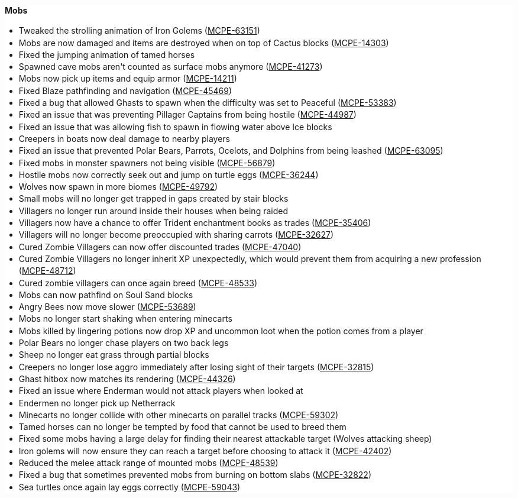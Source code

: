 **Mobs**

-   Tweaked the strolling animation of Iron Golems ([MCPE-63151](https://bugs.mojang.com/browse/MCPE-63151))
-   Mobs are now damaged and items are destroyed when on top of Cactus blocks ([MCPE-14303](https://bugs.mojang.com/browse/MCPE-14303))
-   Fixed the jumping animation of tamed horses
-   Spawned cave mobs aren\'t counted as surface mobs anymore ([MCPE-41273](https://bugs.mojang.com/browse/MCPE-41273))
-   Mobs now pick up items and equip armor ([MCPE-14211](https://bugs.mojang.com/browse/MCPE-14211))
-   Fixed Blaze pathfinding and navigation ([MCPE-45469](https://bugs.mojang.com/browse/MCPE-45469))
-   Fixed a bug that allowed Ghasts to spawn when the difficulty was set to Peaceful ([MCPE-53383](https://bugs.mojang.com/browse/MCPE-53383))
-   Fixed an issue that was preventing Pillager Captains from being hostile ([MCPE-44987](https://bugs.mojang.com/browse/MCPE-44987))
-   Fixed an issue that was allowing fish to spawn in flowing water above Ice blocks
-   Creepers in boats now deal damage to nearby players
-   Fixed an issue that prevented Polar Bears, Parrots, Ocelots, and Dolphins from being leashed ([MCPE-63095](https://bugs.mojang.com/browse/MCPE-63095))
-   Fixed mobs in monster spawners not being visible ([MCPE-56879](https://bugs.mojang.com/browse/MCPE-56879))
-   Hostile mobs now correctly seek out and jump on turtle eggs ([MCPE-36244](https://bugs.mojang.com/browse/MCPE-36244))
-   Wolves now spawn in more biomes ([MCPE-49792](https://bugs.mojang.com/browse/MCPE-49792))
-   Small mobs will no longer get trapped in gaps created by stair blocks
-   Villagers no longer run around inside their houses when being raided
-   Villagers now have a chance to offer Trident enchantment books as trades ([MCPE-35406](https://bugs.mojang.com/browse/MCPE-35406))
-   Villagers will no longer become preoccupied with sharing carrots ([MCPE-32627](https://bugs.mojang.com/browse/MCPE-32627))
-   Cured Zombie Villagers can now offer discounted trades ([MCPE-47040](https://bugs.mojang.com/browse/MCPE-47040))
-   Cured Zombie Villagers no longer inherit XP unexpectedly, which would prevent them from acquiring a new profession ([MCPE-48712](https://bugs.mojang.com/browse/MCPE-48712))
-   Cured zombie villagers can once again breed ([MCPE-48533](https://bugs.mojang.com/browse/MCPE-48533))
-   Mobs can now pathfind on Soul Sand blocks
-   Angry Bees now move slower ([MCPE-53689](https://bugs.mojang.com/browse/MCPE-53689))
-   Mobs no longer start shaking when entering minecarts
-   Mobs killed by lingering potions now drop XP and uncommon loot when the potion comes from a player
-   Polar Bears no longer chase players on two back legs
-   Sheep no longer eat grass through partial blocks
-   Creepers no longer lose aggro immediately after losing sight of their targets ([MCPE-32815](https://bugs.mojang.com/browse/MCPE-32815))
-   Ghast hitbox now matches its rendering ([MCPE-44326](https://bugs.mojang.com/browse/MCPE-44326))
-   Fixed an issue where Enderman would not attack players when looked at
-   Endermen no longer pick up Netherrack
-   Minecarts no longer collide with other minecarts on parallel tracks ([MCPE-59302](https://bugs.mojang.com/browse/MCPE-59302))
-   Tamed horses can no longer be tempted by food that cannot be used to breed them
-   Fixed some mobs having a large delay for finding their nearest attackable target (Wolves attacking sheep)
-   Iron golems will now ensure they can reach a target before choosing to attack it ([MCPE-42402](https://bugs.mojang.com/browse/MCPE-43402))
-   Reduced the melee attack range of mounted mobs ([MCPE-48539](https://bugs.mojang.com/browse/MCPE-48539))
-   Fixed a bug that sometimes prevented mobs from burning on bottom slabs ([MCPE-32822](https://bugs.mojang.com/browse/MCPE-32822))
-   Sea turtles once again lay eggs correctly ([MCPE-59043](https://bugs.mojang.com/browse/MCPE-59043))